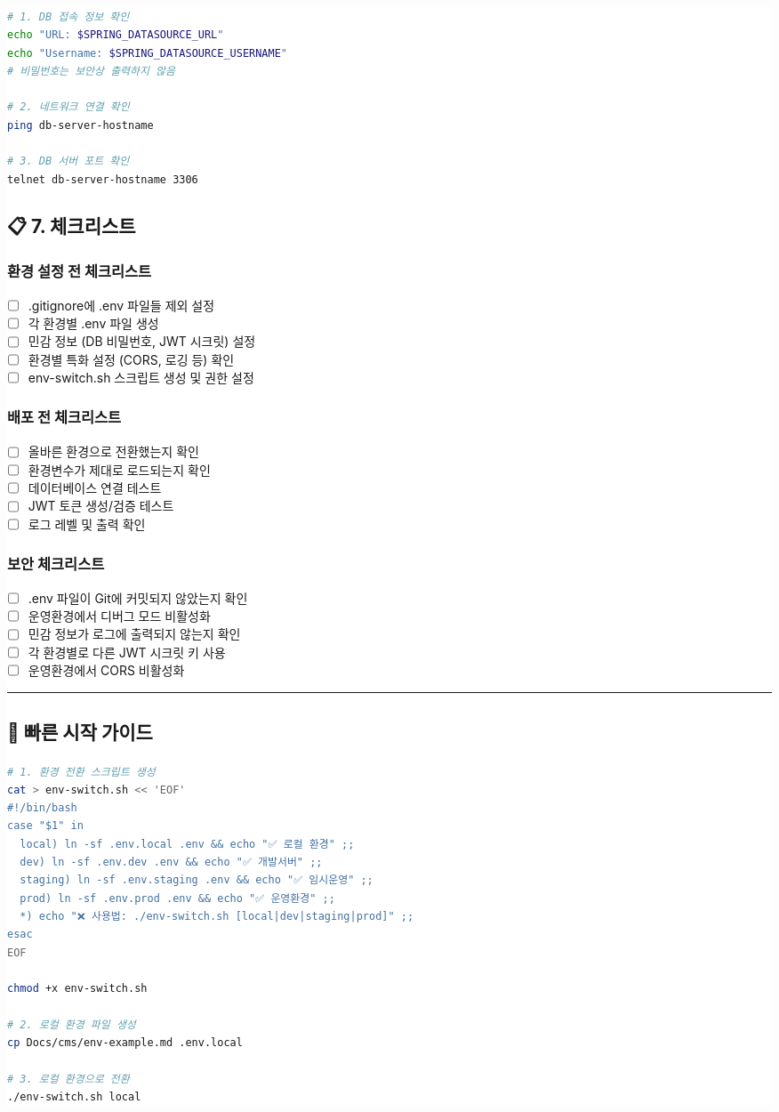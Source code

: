 ```bash
# 1. DB 접속 정보 확인
echo "URL: $SPRING_DATASOURCE_URL"
echo "Username: $SPRING_DATASOURCE_USERNAME"
# 비밀번호는 보안상 출력하지 않음

# 2. 네트워크 연결 확인
ping db-server-hostname

# 3. DB 서버 포트 확인
telnet db-server-hostname 3306
```

## 📋 7. 체크리스트

### 환경 설정 전 체크리스트

- [ ] .gitignore에 .env 파일들 제외 설정
- [ ] 각 환경별 .env 파일 생성
- [ ] 민감 정보 (DB 비밀번호, JWT 시크릿) 설정
- [ ] 환경별 특화 설정 (CORS, 로깅 등) 확인
- [ ] env-switch.sh 스크립트 생성 및 권한 설정

### 배포 전 체크리스트

- [ ] 올바른 환경으로 전환했는지 확인
- [ ] 환경변수가 제대로 로드되는지 확인
- [ ] 데이터베이스 연결 테스트
- [ ] JWT 토큰 생성/검증 테스트
- [ ] 로그 레벨 및 출력 확인

### 보안 체크리스트

- [ ] .env 파일이 Git에 커밋되지 않았는지 확인
- [ ] 운영환경에서 디버그 모드 비활성화
- [ ] 민감 정보가 로그에 출력되지 않는지 확인
- [ ] 각 환경별로 다른 JWT 시크릿 키 사용
- [ ] 운영환경에서 CORS 비활성화

---

## 🎯 빠른 시작 가이드

```bash
# 1. 환경 전환 스크립트 생성
cat > env-switch.sh << 'EOF'
#!/bin/bash
case "$1" in
  local) ln -sf .env.local .env && echo "✅ 로컬 환경" ;;
  dev) ln -sf .env.dev .env && echo "✅ 개발서버" ;;
  staging) ln -sf .env.staging .env && echo "✅ 임시운영" ;;
  prod) ln -sf .env.prod .env && echo "✅ 운영환경" ;;
  *) echo "❌ 사용법: ./env-switch.sh [local|dev|staging|prod]" ;;
esac
EOF

chmod +x env-switch.sh

# 2. 로컬 환경 파일 생성
cp Docs/cms/env-example.md .env.local

# 3. 로컬 환경으로 전환
./env-switch.sh local

```